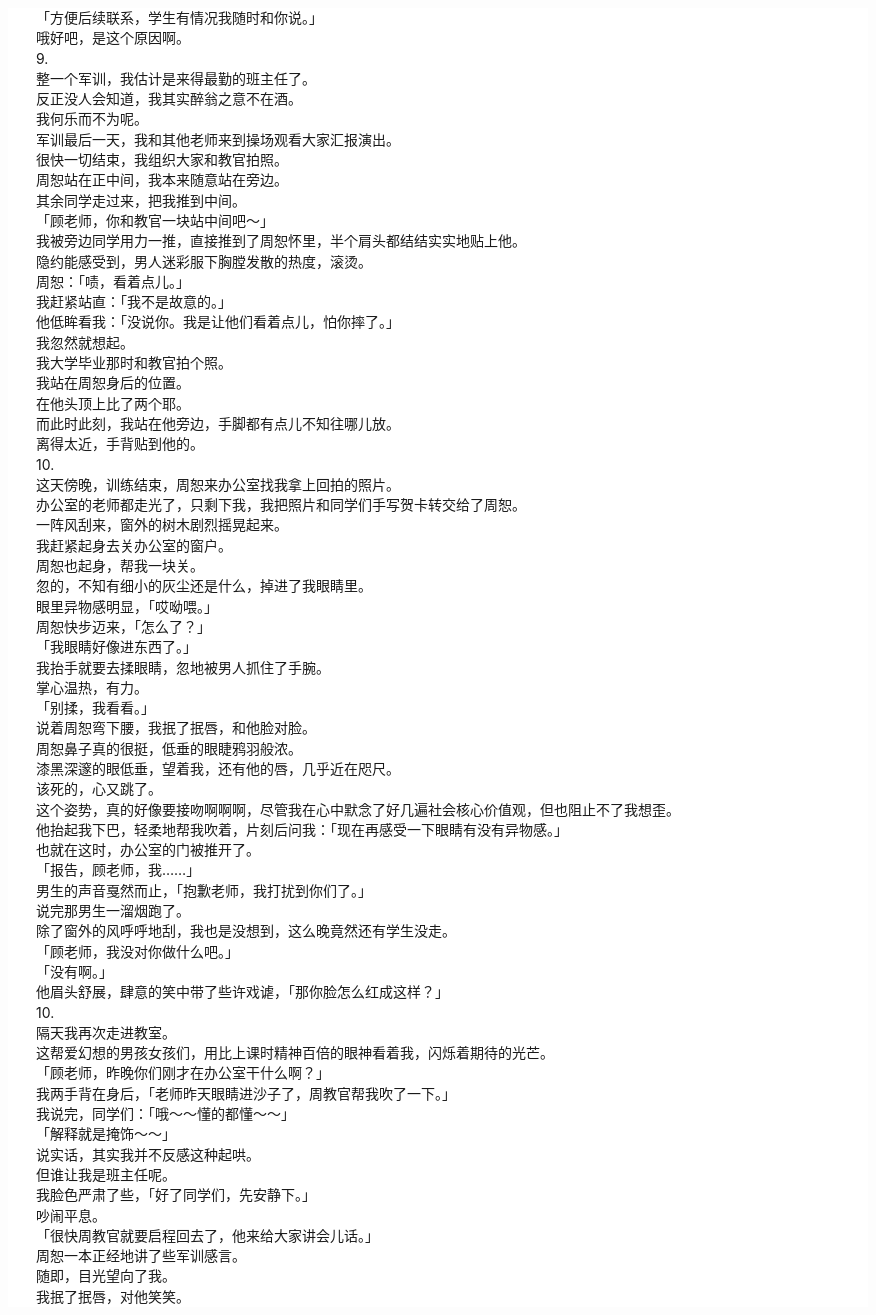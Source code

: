 &emsp;&emsp;「方便后续联系，学生有情况我随时和你说。」  
&emsp;&emsp;哦好吧，是这个原因啊。  
&emsp;&emsp;9.  
&emsp;&emsp;整一个军训，我估计是来得最勤的班主任了。  
&emsp;&emsp;反正没人会知道，我其实醉翁之意不在酒。  
&emsp;&emsp;我何乐而不为呢。  
&emsp;&emsp;军训最后一天，我和其他老师来到操场观看大家汇报演出。  
&emsp;&emsp;很快一切结束，我组织大家和教官拍照。  
&emsp;&emsp;周恕站在正中间，我本来随意站在旁边。  
&emsp;&emsp;其余同学走过来，把我推到中间。  
&emsp;&emsp;「顾老师，你和教官一块站中间吧～」  
&emsp;&emsp;我被旁边同学用力一推，直接推到了周恕怀里，半个肩头都结结实实地贴上他。  
&emsp;&emsp;隐约能感受到，男人迷彩服下胸膛发散的热度，滚烫。  
&emsp;&emsp;周恕：「啧，看着点儿。」  
&emsp;&emsp;我赶紧站直：「我不是故意的。」  
&emsp;&emsp;他低眸看我：「没说你。我是让他们看着点儿，怕你摔了。」  
&emsp;&emsp;我忽然就想起。  
&emsp;&emsp;我大学毕业那时和教官拍个照。  
&emsp;&emsp;我站在周恕身后的位置。  
&emsp;&emsp;在他头顶上比了两个耶。  
&emsp;&emsp;而此时此刻，我站在他旁边，手脚都有点儿不知往哪儿放。  
&emsp;&emsp;离得太近，手背贴到他的。  
&emsp;&emsp;10.  
&emsp;&emsp;这天傍晚，训练结束，周恕来办公室找我拿上回拍的照片。  
&emsp;&emsp;办公室的老师都走光了，只剩下我，我把照片和同学们手写贺卡转交给了周恕。  
&emsp;&emsp;一阵风刮来，窗外的树木剧烈摇晃起来。  
&emsp;&emsp;我赶紧起身去关办公室的窗户。  
&emsp;&emsp;周恕也起身，帮我一块关。  
&emsp;&emsp;忽的，不知有细小的灰尘还是什么，掉进了我眼睛里。  
&emsp;&emsp;眼里异物感明显，「哎呦喂。」  
&emsp;&emsp;周恕快步迈来，「怎么了？」  
&emsp;&emsp;「我眼睛好像进东西了。」  
&emsp;&emsp;我抬手就要去揉眼睛，忽地被男人抓住了手腕。  
&emsp;&emsp;掌心温热，有力。  
&emsp;&emsp;「别揉，我看看。」  
&emsp;&emsp;说着周恕弯下腰，我抿了抿唇，和他脸对脸。  
&emsp;&emsp;周恕鼻子真的很挺，低垂的眼睫鸦羽般浓。  
&emsp;&emsp;漆黑深邃的眼低垂，望着我，还有他的唇，几乎近在咫尺。  
&emsp;&emsp;该死的，心又跳了。  
&emsp;&emsp;这个姿势，真的好像要接吻啊啊啊，尽管我在心中默念了好几遍社会核心价值观，但也阻止不了我想歪。  
&emsp;&emsp;他抬起我下巴，轻柔地帮我吹着，片刻后问我：「现在再感受一下眼睛有没有异物感。」  
&emsp;&emsp;也就在这时，办公室的门被推开了。  
&emsp;&emsp;「报告，顾老师，我……」  
&emsp;&emsp;男生的声音戛然而止，「抱歉老师，我打扰到你们了。」  
&emsp;&emsp;说完那男生一溜烟跑了。  
&emsp;&emsp;除了窗外的风呼呼地刮，我也是没想到，这么晚竟然还有学生没走。  
&emsp;&emsp;「顾老师，我没对你做什么吧。」  
&emsp;&emsp;「没有啊。」  
&emsp;&emsp;他眉头舒展，肆意的笑中带了些许戏谑，「那你脸怎么红成这样？」  
&emsp;&emsp;10.  
&emsp;&emsp;隔天我再次走进教室。  
&emsp;&emsp;这帮爱幻想的男孩女孩们，用比上课时精神百倍的眼神看着我，闪烁着期待的光芒。  
&emsp;&emsp;「顾老师，昨晚你们刚才在办公室干什么啊？」  
&emsp;&emsp;我两手背在身后，「老师昨天眼睛进沙子了，周教官帮我吹了一下。」  
&emsp;&emsp;我说完，同学们：「哦～～懂的都懂～～」  
&emsp;&emsp;「解释就是掩饰～～」  
&emsp;&emsp;说实话，其实我并不反感这种起哄。  
&emsp;&emsp;但谁让我是班主任呢。  
&emsp;&emsp;我脸色严肃了些，「好了同学们，先安静下。」  
&emsp;&emsp;吵闹平息。  
&emsp;&emsp;「很快周教官就要启程回去了，他来给大家讲会儿话。」  
&emsp;&emsp;周恕一本正经地讲了些军训感言。  
&emsp;&emsp;随即，目光望向了我。  
&emsp;&emsp;我抿了抿唇，对他笑笑。  